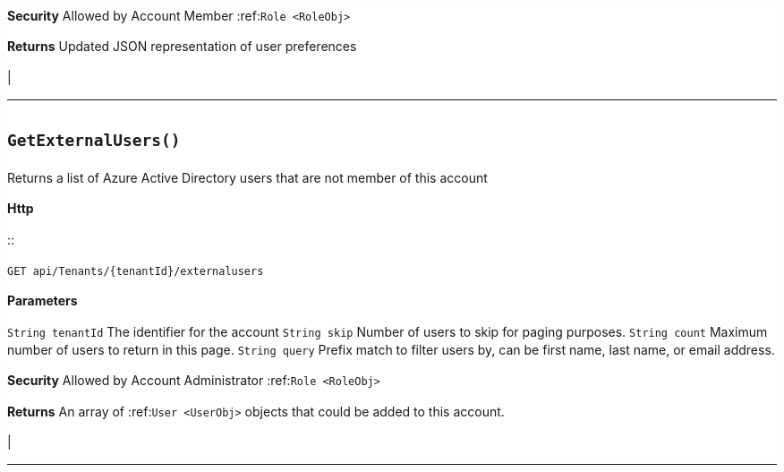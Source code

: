**Security**
	Allowed by Account Member :ref:`Role <RoleObj>`

**Returns**
	Updated JSON representation of user preferences



|

**********************

``GetExternalUsers()``
--------------------------------------------------------------------

Returns a list of Azure Active Directory users that are not member of this account

**Http**

::

	GET api/Tenants/{tenantId}/externalusers

**Parameters**

``String tenantId``
	The identifier for the account
``String skip``
	Number of users to skip for paging purposes.
``String count``
	Maximum number of users to return in this page.
``String query``
	Prefix match to filter users by, can be first name, last name, or email address.

**Security**
	Allowed by Account Administrator :ref:`Role <RoleObj>`

**Returns**
	An array of :ref:`User <UserObj>` objects that could be added to this account.



|

**********************


